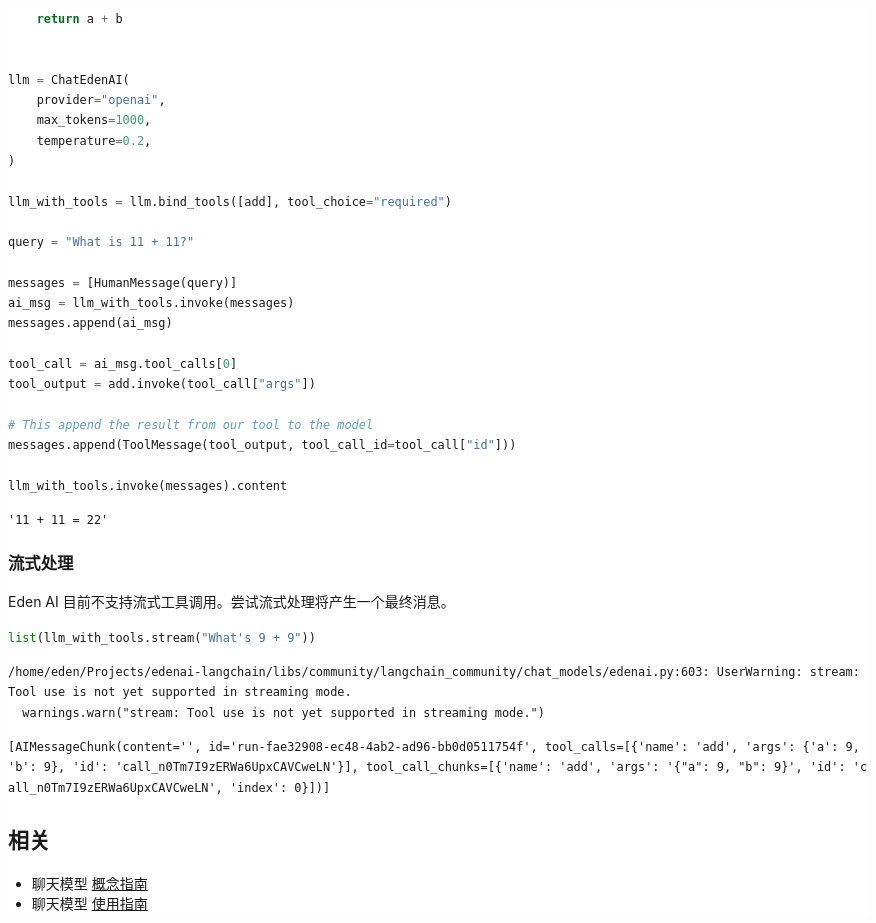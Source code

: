 ```python
    return a + b


llm = ChatEdenAI(
    provider="openai",
    max_tokens=1000,
    temperature=0.2,
)

llm_with_tools = llm.bind_tools([add], tool_choice="required")

query = "What is 11 + 11?"

messages = [HumanMessage(query)]
ai_msg = llm_with_tools.invoke(messages)
messages.append(ai_msg)

tool_call = ai_msg.tool_calls[0]
tool_output = add.invoke(tool_call["args"])

# This append the result from our tool to the model
messages.append(ToolMessage(tool_output, tool_call_id=tool_call["id"]))

llm_with_tools.invoke(messages).content
```



```output
'11 + 11 = 22'
```


### 流式处理

Eden AI 目前不支持流式工具调用。尝试流式处理将产生一个最终消息。


```python
list(llm_with_tools.stream("What's 9 + 9"))
```
```output
/home/eden/Projects/edenai-langchain/libs/community/langchain_community/chat_models/edenai.py:603: UserWarning: stream: Tool use is not yet supported in streaming mode.
  warnings.warn("stream: Tool use is not yet supported in streaming mode.")
```


```output
[AIMessageChunk(content='', id='run-fae32908-ec48-4ab2-ad96-bb0d0511754f', tool_calls=[{'name': 'add', 'args': {'a': 9, 'b': 9}, 'id': 'call_n0Tm7I9zERWa6UpxCAVCweLN'}], tool_call_chunks=[{'name': 'add', 'args': '{"a": 9, "b": 9}', 'id': 'call_n0Tm7I9zERWa6UpxCAVCweLN', 'index': 0}])]
```



## 相关

- 聊天模型 [概念指南](/docs/concepts/#chat-models)
- 聊天模型 [使用指南](/docs/how_to/#chat-models)
